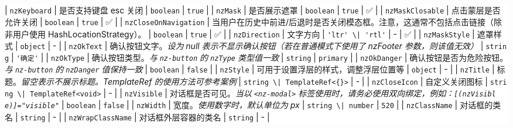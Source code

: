 | `nzKeyboard`          | 是否支持键盘 esc 关闭                                                                                                                                                                                                                                                               | `boolean`                                                   | `true`              |
| `nzMask`              | 是否展示遮罩                                                                                                                                                                                                                                                                        | `boolean`                                                   | `true`              | ✅       |
| `nzMaskClosable`      | 点击蒙层是否允许关闭                                                                                                                                                                                                                                                                | `boolean`                                                   | `true`              | ✅       |
| `nzCloseOnNavigation` | 当用户在历史中前进/后退时是否关闭模态框。注意，这通常不包括点击链接（除非用户使用 HashLocationStrategy）。                                                                                                                                                                          | `boolean`                                                   | `true`              | ✅       |
| `nzDirection`         | 文字方向                                                                                                                                                                                                                                                                            | `'ltr' \| 'rtl'`                                            | -                   | ✅       |
| `nzMaskStyle`         | 遮罩样式                                                                                                                                                                                                                                                                            | `object`                                                    | -                   |
| `nzOkText`            | 确认按钮文字。<i>设为 null 表示不显示确认按钮（若在普通模式下使用了 nzFooter 参数，则该值无效）</i>                                                                                                                                                                                 | `string`                                                    | `'确定'`            |
| `nzOkType`            | 确认按钮类型。<i>与 `nz-button` 的 `nzType` 类型值一致</i>                                                                                                                                                                                                                          | `string`                                                    | `primary`           |
| `nzOkDanger`          | 确认按钮是否为危险按钮。<i>与 `nz-button` 的 `nzDanger` 值保持一致</i>                                                                                                                                                                                                              | `boolean`                                                   | `false`             |
| `nzStyle`             | 可用于设置浮层的样式，调整浮层位置等                                                                                                                                                                                                                                                | `object`                                                    | -                   |
| `nzTitle`             | 标题。<i>留空表示不展示标题。TemplateRef 的使用方法可参考案例</i>                                                                                                                                                                                                                   | `string \| TemplateRef<{}>`                                 | -                   |
| `nzCloseIcon`         | 自定义关闭图标                                                                                                                                                                                                                                                                      | `string \| TemplateRef<void>`                               | -                   |
| `nzVisible`           | 对话框是否可见。<i>当以 `<nz-modal>` 标签使用时，请务必使用双向绑定，例如：`[(nzVisible)]="visible"`</i>                                                                                                                                                                            | `boolean`                                                   | `false`             |
| `nzWidth`             | 宽度。<i>使用数字时，默认单位为 px</i>                                                                                                                                                                                                                                              | `string \| number`                                          | `520`               |
| `nzClassName`         | 对话框的类名                                                                                                                                                                                                                                                                        | `string`                                                    | -                   |
| `nzWrapClassName`     | 对话框外层容器的类名                                                                                                                                                                                                                                                                | `string`                                                    | -                   |